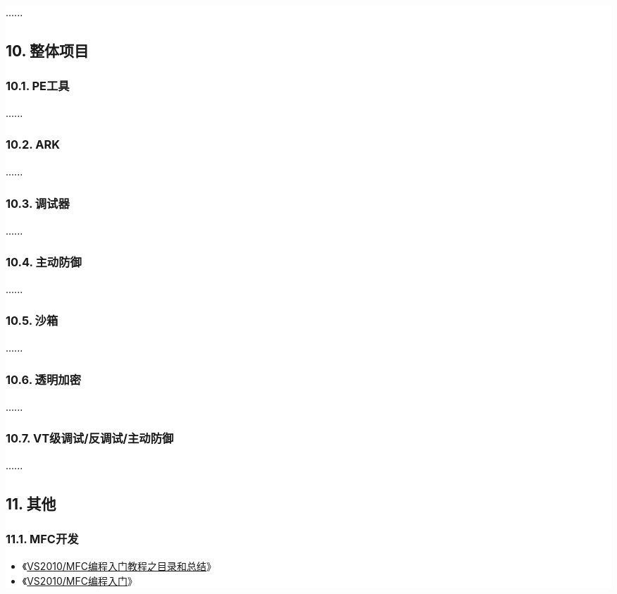 ......






## 10. 整体项目

### 10.1. PE工具

......


### 10.2. ARK

......


### 10.3. 调试器

......


### 10.4. 主动防御

......


### 10.5. 沙箱

......


### 10.6. 透明加密

......


### 10.7. VT级调试/反调试/主动防御

......






## 11. 其他

### 11.1. MFC开发

- 《<a href="https://www.cnblogs.com/findumars/p/6275607.html" target="_blank" rel="nofollow">VS2010/MFC编程入门教程之目录和总结</a>》
- 《<a href="http://www.jizhuomi.com/school/c/159.html" target="_blank" rel="nofollow">VS2010/MFC编程入门</a>》



